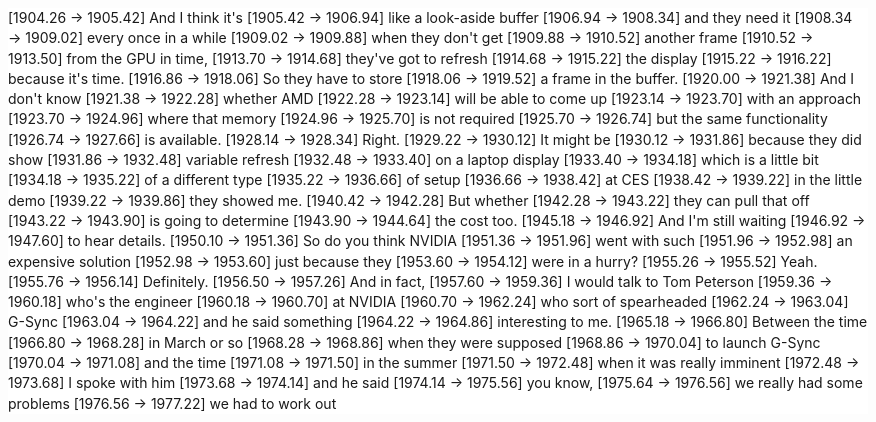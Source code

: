 [1904.26 → 1905.42] And I think it's
[1905.42 → 1906.94] like a look-aside buffer
[1906.94 → 1908.34] and they need it
[1908.34 → 1909.02] every once in a while
[1909.02 → 1909.88] when they don't get
[1909.88 → 1910.52] another frame
[1910.52 → 1913.50] from the GPU in time,
[1913.70 → 1914.68] they've got to refresh
[1914.68 → 1915.22] the display
[1915.22 → 1916.22] because it's time.
[1916.86 → 1918.06] So they have to store
[1918.06 → 1919.52] a frame in the buffer.
[1920.00 → 1921.38] And I don't know
[1921.38 → 1922.28] whether AMD
[1922.28 → 1923.14] will be able to come up
[1923.14 → 1923.70] with an approach
[1923.70 → 1924.96] where that memory
[1924.96 → 1925.70] is not required
[1925.70 → 1926.74] but the same functionality
[1926.74 → 1927.66] is available.
[1928.14 → 1928.34] Right.
[1929.22 → 1930.12] It might be
[1930.12 → 1931.86] because they did show
[1931.86 → 1932.48] variable refresh
[1932.48 → 1933.40] on a laptop display
[1933.40 → 1934.18] which is a little bit
[1934.18 → 1935.22] of a different type
[1935.22 → 1936.66] of setup
[1936.66 → 1938.42] at CES
[1938.42 → 1939.22] in the little demo
[1939.22 → 1939.86] they showed me.
[1940.42 → 1942.28] But whether
[1942.28 → 1943.22] they can pull that off
[1943.22 → 1943.90] is going to determine
[1943.90 → 1944.64] the cost too.
[1945.18 → 1946.92] And I'm still waiting
[1946.92 → 1947.60] to hear details.
[1950.10 → 1951.36] So do you think NVIDIA
[1951.36 → 1951.96] went with such
[1951.96 → 1952.98] an expensive solution
[1952.98 → 1953.60] just because they
[1953.60 → 1954.12] were in a hurry?
[1955.26 → 1955.52] Yeah.
[1955.76 → 1956.14] Definitely.
[1956.50 → 1957.26] And in fact,
[1957.60 → 1959.36] I would talk to Tom Peterson
[1959.36 → 1960.18] who's the engineer
[1960.18 → 1960.70] at NVIDIA
[1960.70 → 1962.24] who sort of spearheaded
[1962.24 → 1963.04] G-Sync
[1963.04 → 1964.22] and he said something
[1964.22 → 1964.86] interesting to me.
[1965.18 → 1966.80] Between the time
[1966.80 → 1968.28] in March or so
[1968.28 → 1968.86] when they were supposed
[1968.86 → 1970.04] to launch G-Sync
[1970.04 → 1971.08] and the time
[1971.08 → 1971.50] in the summer
[1971.50 → 1972.48] when it was really imminent
[1972.48 → 1973.68] I spoke with him
[1973.68 → 1974.14] and he said
[1974.14 → 1975.56] you know,
[1975.64 → 1976.56] we really had some problems
[1976.56 → 1977.22] we had to work out